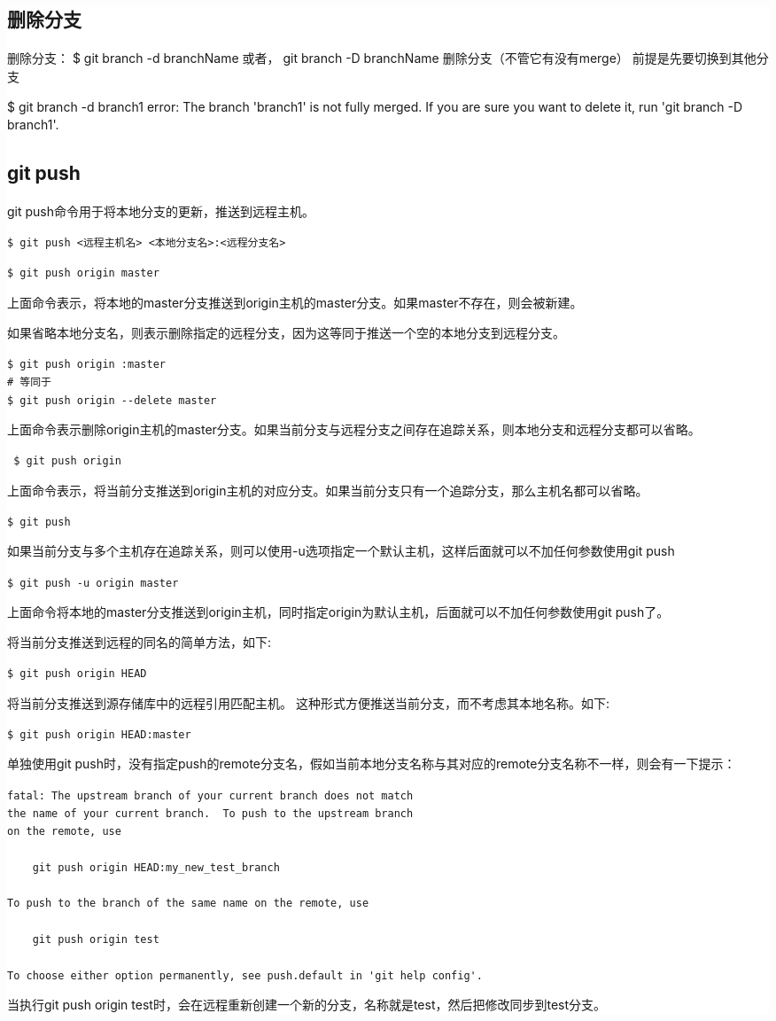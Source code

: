 
## 删除分支
删除分支： $ git branch -d branchName
或者，     git branch -D branchName   删除分支（不管它有没有merge）
前提是先要切换到其他分支

$ git branch -d branch1
error: The branch 'branch1' is not fully merged.
If you are sure you want to delete it, run 'git branch -D branch1'.

## git push
git push命令用于将本地分支的更新，推送到远程主机。
```
$ git push <远程主机名> <本地分支名>:<远程分支名>
```
```
$ git push origin master
```

上面命令表示，将本地的master分支推送到origin主机的master分支。如果master不存在，则会被新建。

如果省略本地分支名，则表示删除指定的远程分支，因为这等同于推送一个空的本地分支到远程分支。
```
$ git push origin :master
# 等同于
$ git push origin --delete master
```
上面命令表示删除origin主机的master分支。如果当前分支与远程分支之间存在追踪关系，则本地分支和远程分支都可以省略。
```
 $ git push origin
```
上面命令表示，将当前分支推送到origin主机的对应分支。如果当前分支只有一个追踪分支，那么主机名都可以省略。
```
$ git push
```
如果当前分支与多个主机存在追踪关系，则可以使用-u选项指定一个默认主机，这样后面就可以不加任何参数使用git push
```
$ git push -u origin master
```
上面命令将本地的master分支推送到origin主机，同时指定origin为默认主机，后面就可以不加任何参数使用git push了。

将当前分支推送到远程的同名的简单方法，如下:
```
$ git push origin HEAD
```
将当前分支推送到源存储库中的远程引用匹配主机。 这种形式方便推送当前分支，而不考虑其本地名称。如下:
```
$ git push origin HEAD:master
```

单独使用git push时，没有指定push的remote分支名，假如当前本地分支名称与其对应的remote分支名称不一样，则会有一下提示：
```
fatal: The upstream branch of your current branch does not match
the name of your current branch.  To push to the upstream branch
on the remote, use

    git push origin HEAD:my_new_test_branch

To push to the branch of the same name on the remote, use

    git push origin test

To choose either option permanently, see push.default in 'git help config'.
```
当执行git push origin test时，会在远程重新创建一个新的分支，名称就是test，然后把修改同步到test分支。
